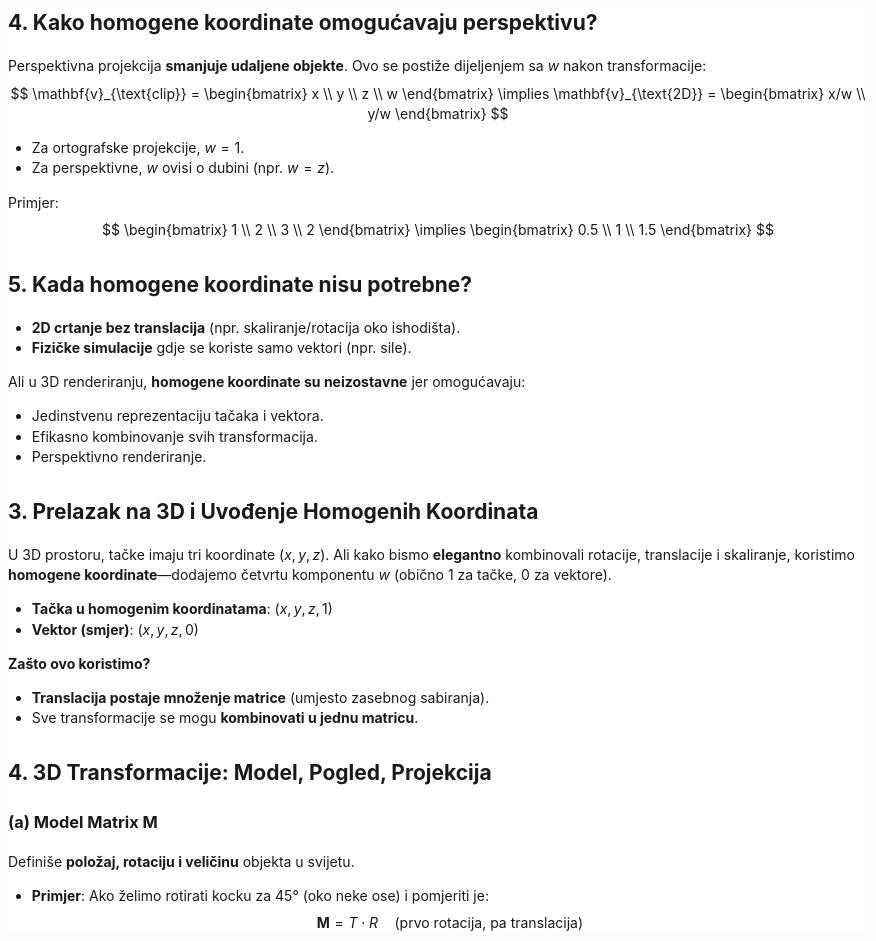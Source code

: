## **4. Kako homogene koordinate omogućavaju perspektivu?**
Perspektivna projekcija **smanjuje udaljene objekte**. Ovo se postiže dijeljenjem sa $w$ nakon transformacije:  
$$
\mathbf{v}_{\text{clip}} = \begin{bmatrix} x \\ y \\ z \\ w \end{bmatrix} \implies \mathbf{v}_{\text{2D}} = \begin{bmatrix} x/w \\ y/w \end{bmatrix}
$$
- Za ortografske projekcije, $w = 1$.
- Za perspektivne, $w$ ovisi o dubini (npr. $w = z$).

Primjer:  
$$
\begin{bmatrix}
1 \\ 2 \\ 3 \\ 2
\end{bmatrix}
\implies
\begin{bmatrix}
0.5 \\ 1 \\ 1.5
\end{bmatrix}
$$

## **5. Kada homogene koordinate nisu potrebne?**
- **2D crtanje bez translacija** (npr. skaliranje/rotacija oko ishodišta).
- **Fizičke simulacije** gdje se koriste samo vektori (npr. sile).

Ali u 3D renderiranju, **homogene koordinate su neizostavne** jer omogućavaju:
- Jedinstvenu reprezentaciju tačaka i vektora.
- Efikasno kombinovanje svih transformacija.
- Perspektivno renderiranje.


## **3. Prelazak na 3D i Uvođenje Homogenih Koordinata**
U 3D prostoru, tačke imaju tri koordinate $(x, y, z)$. Ali kako bismo **elegantno** kombinovali rotacije, translacije i skaliranje, koristimo **homogene koordinate**—dodajemo četvrtu komponentu $w$ (obično $1$ za tačke, $0$ za vektore).

- **Tačka u homogenim koordinatama**: $(x, y, z, 1)$
- **Vektor (smjer)**: $(x, y, z, 0)$

**Zašto ovo koristimo?**
- **Translacija postaje množenje matrice** (umjesto zasebnog sabiranja).
- Sve transformacije se mogu **kombinovati u jednu matricu**.


## **4. 3D Transformacije: Model, Pogled, Projekcija**
### **(a) Model Matrix $\mathbf{M}$**
Definiše **položaj, rotaciju i veličinu** objekta u svijetu.
- **Primjer**: Ako želimo rotirati kocku za 45° (oko neke ose) i pomjeriti je:  
  $$
  \mathbf{M} = T \cdot R \quad \text{(prvo rotacija, pa translacija)}
  $$
